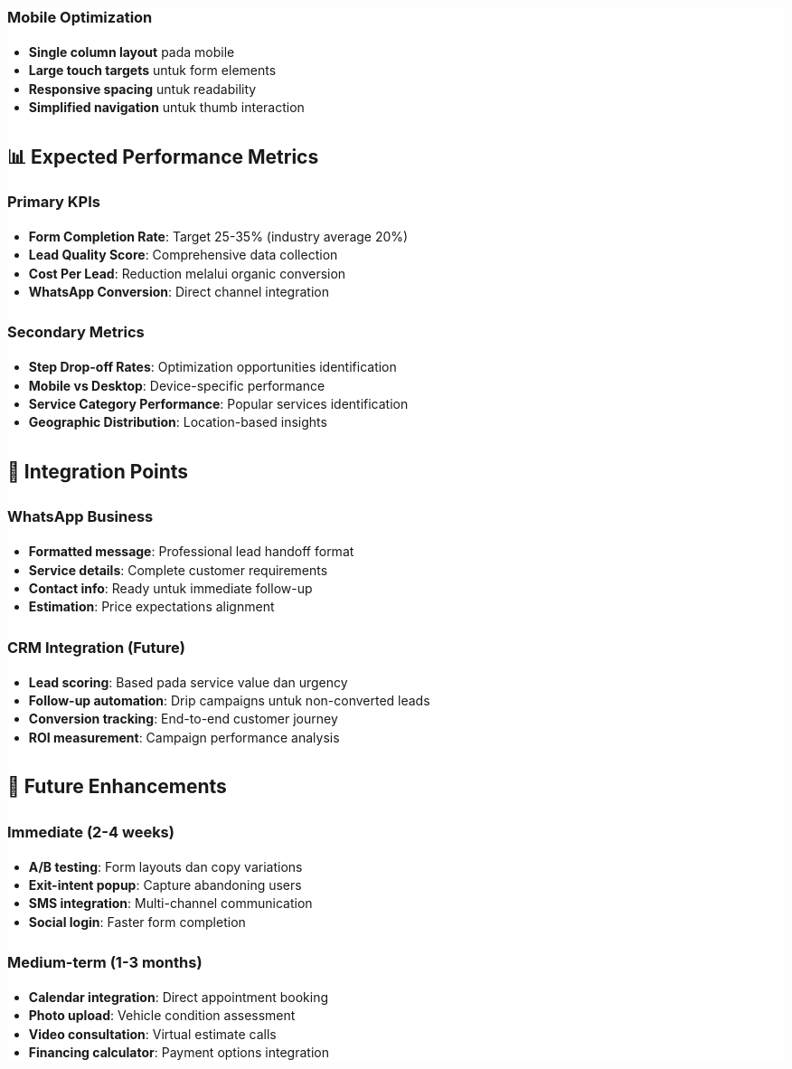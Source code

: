 ### Mobile Optimization
- **Single column layout** pada mobile
- **Large touch targets** untuk form elements
- **Responsive spacing** untuk readability
- **Simplified navigation** untuk thumb interaction

## 📊 Expected Performance Metrics

### Primary KPIs
- **Form Completion Rate**: Target 25-35% (industry average 20%)
- **Lead Quality Score**: Comprehensive data collection
- **Cost Per Lead**: Reduction melalui organic conversion
- **WhatsApp Conversion**: Direct channel integration

### Secondary Metrics  
- **Step Drop-off Rates**: Optimization opportunities identification
- **Mobile vs Desktop**: Device-specific performance
- **Service Category Performance**: Popular services identification
- **Geographic Distribution**: Location-based insights

## 🚀 Integration Points

### WhatsApp Business
- **Formatted message**: Professional lead handoff format
- **Service details**: Complete customer requirements
- **Contact info**: Ready untuk immediate follow-up
- **Estimation**: Price expectations alignment

### CRM Integration (Future)
- **Lead scoring**: Based pada service value dan urgency
- **Follow-up automation**: Drip campaigns untuk non-converted leads
- **Conversion tracking**: End-to-end customer journey
- **ROI measurement**: Campaign performance analysis

## 🔧 Future Enhancements

### Immediate (2-4 weeks)
- **A/B testing**: Form layouts dan copy variations
- **Exit-intent popup**: Capture abandoning users
- **SMS integration**: Multi-channel communication
- **Social login**: Faster form completion

### Medium-term (1-3 months)
- **Calendar integration**: Direct appointment booking
- **Photo upload**: Vehicle condition assessment
- **Video consultation**: Virtual estimate calls  
- **Financing calculator**: Payment options integration
